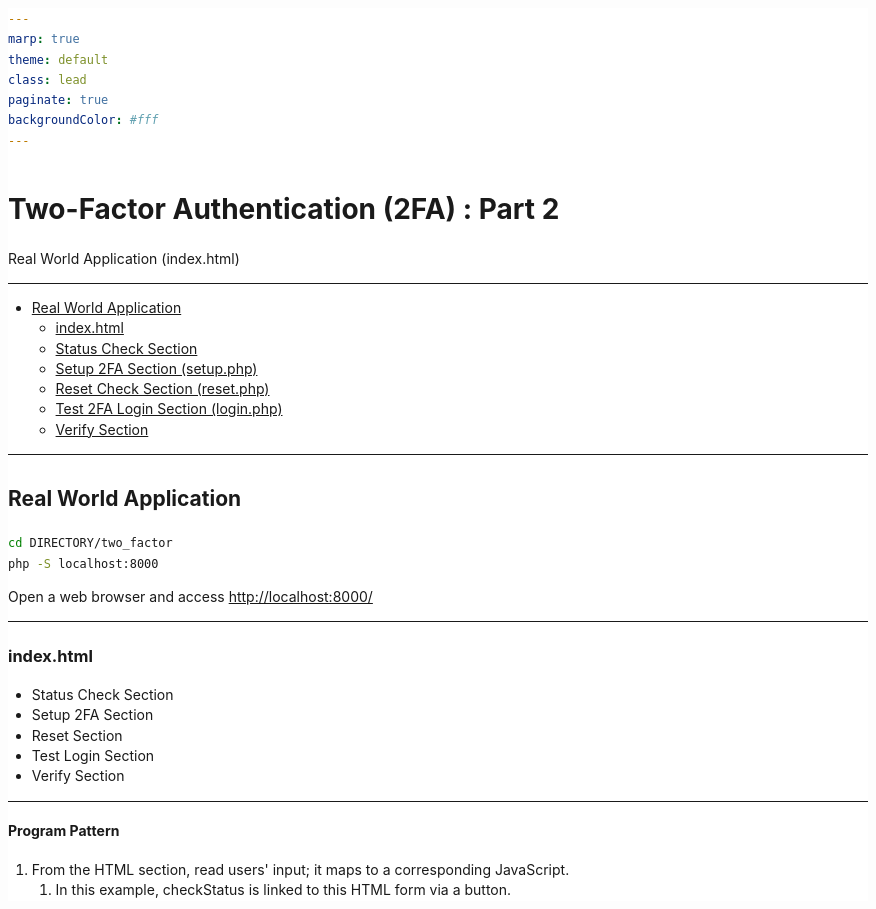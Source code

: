 ```yaml
---
marp: true
theme: default
class: lead
paginate: true
backgroundColor: #fff
---
```





# Two-Factor Authentication  (2FA) : Part 2

Real World Application (index.html)

---

- [Real World Application](#real-world-application)
  - [index.html](#indexhtml)
  - [Status Check Section](#status-check-section)
  - [Setup 2FA Section (setup.php)](#setup-2fa-section-setupphp)
  - [Reset Check Section (reset.php)](#reset-check-section-resetphp)
  - [Test 2FA Login Section (login.php)](#test-2fa-login-section-loginphp)
  - [Verify Section](#verify-section)

---

## Real World Application

```bash
cd DIRECTORY/two_factor
php -S localhost:8000
```

Open a web browser and access <http://localhost:8000/>

---

### index.html

- Status Check Section
- Setup 2FA Section
- Reset Section
- Test Login Section
- Verify Section

---

#### Program Pattern

1. From the HTML section, read users' input; it maps to a corresponding JavaScript.
   1. In this example, checkStatus is linked to this HTML form via a button.
